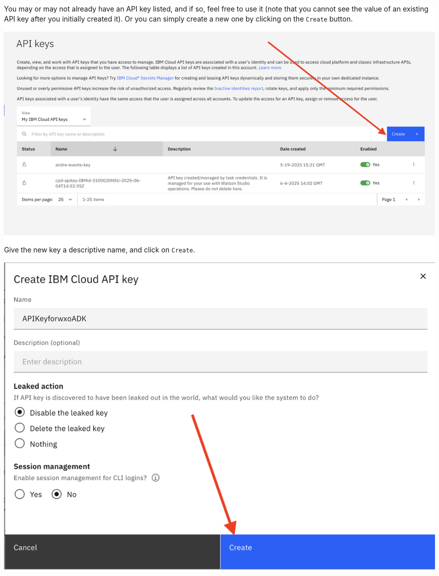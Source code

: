 You may or may not already have an API key listed, and if so, feel free to use it (note that you cannot see the value of an existing API key after you initially created it). Or you can simply create a new one by clicking on the `Create` button.

![alt text](images/setup-image13.png)

Give the new key a descriptive name, and click on `Create`.

![alt text](images/setup-image14.png)
